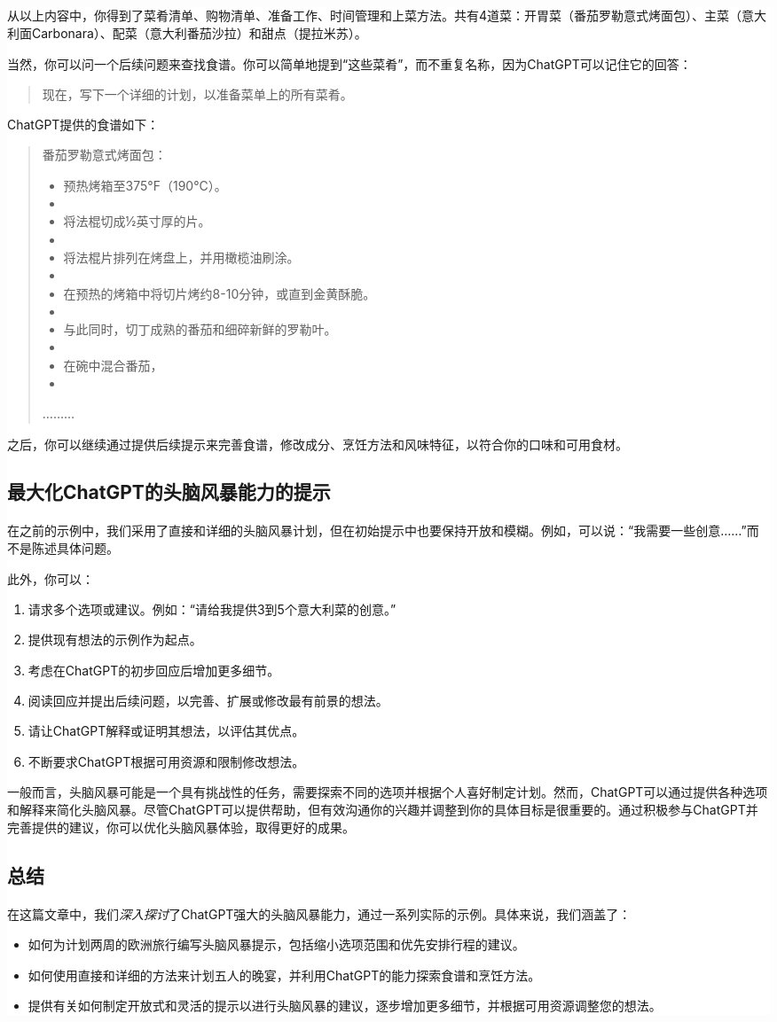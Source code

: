 从以上内容中，你得到了菜肴清单、购物清单、准备工作、时间管理和上菜方法。共有4道菜：开胃菜（番茄罗勒意式烤面包）、主菜（意大利面Carbonara）、配菜（意大利番茄沙拉）和甜点（提拉米苏）。

当然，你可以问一个后续问题来查找食谱。你可以简单地提到“这些菜肴”，而不重复名称，因为ChatGPT可以记住它的回答：

> 现在，写下一个详细的计划，以准备菜单上的所有菜肴。

ChatGPT提供的食谱如下：

> 番茄罗勒意式烤面包：
> 
> +   预热烤箱至375°F（190°C）。
> +   
> +   将法棍切成½英寸厚的片。
> +   
> +   将法棍片排列在烤盘上，并用橄榄油刷涂。
> +   
> +   在预热的烤箱中将切片烤约8-10分钟，或直到金黄酥脆。
> +   
> +   与此同时，切丁成熟的番茄和细碎新鲜的罗勒叶。
> +   
> +   在碗中混合番茄，
> +   
> ………

之后，你可以继续通过提供后续提示来完善食谱，修改成分、烹饪方法和风味特征，以符合你的口味和可用食材。

## 最大化ChatGPT的头脑风暴能力的提示

在之前的示例中，我们采用了直接和详细的头脑风暴计划，但在初始提示中也要保持开放和模糊。例如，可以说：“我需要一些创意……”而不是陈述具体问题。

此外，你可以：

1.  请求多个选项或建议。例如：“请给我提供3到5个意大利菜的创意。”

1.  提供现有想法的示例作为起点。

1.  考虑在ChatGPT的初步回应后增加更多细节。

1.  阅读回应并提出后续问题，以完善、扩展或修改最有前景的想法。

1.  请让ChatGPT解释或证明其想法，以评估其优点。

1.  不断要求ChatGPT根据可用资源和限制修改想法。

一般而言，头脑风暴可能是一个具有挑战性的任务，需要探索不同的选项并根据个人喜好制定计划。然而，ChatGPT可以通过提供各种选项和解释来简化头脑风暴。尽管ChatGPT可以提供帮助，但有效沟通你的兴趣并调整到你的具体目标是很重要的。通过积极参与ChatGPT并完善提供的建议，你可以优化头脑风暴体验，取得更好的成果。

## 总结

在这篇文章中，我们*深入探讨*了ChatGPT强大的头脑风暴能力，通过一系列实际的示例。具体来说，我们涵盖了：

+   如何为计划两周的欧洲旅行编写头脑风暴提示，包括缩小选项范围和优先安排行程的建议。

+   如何使用直接和详细的方法来计划五人的晚宴，并利用ChatGPT的能力探索食谱和烹饪方法。

+   提供有关如何制定开放式和灵活的提示以进行头脑风暴的建议，逐步增加更多细节，并根据可用资源调整您的想法。
